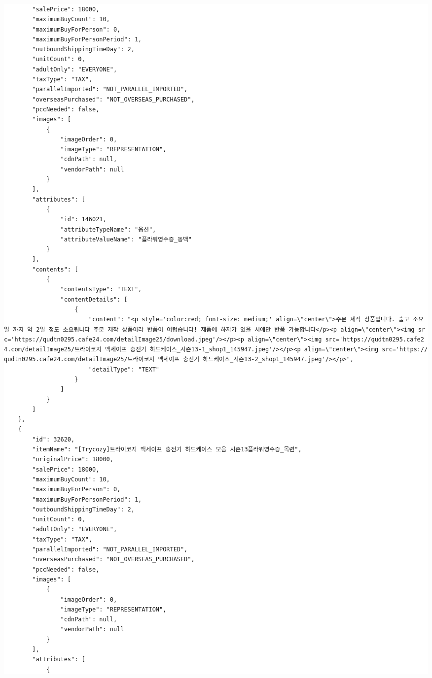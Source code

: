             "salePrice": 18000,
            "maximumBuyCount": 10,
            "maximumBuyForPerson": 0,
            "maximumBuyForPersonPeriod": 1,
            "outboundShippingTimeDay": 2,
            "unitCount": 0,
            "adultOnly": "EVERYONE",
            "taxType": "TAX",
            "parallelImported": "NOT_PARALLEL_IMPORTED",
            "overseasPurchased": "NOT_OVERSEAS_PURCHASED",
            "pccNeeded": false,
            "images": [
                {
                    "imageOrder": 0,
                    "imageType": "REPRESENTATION",
                    "cdnPath": null,
                    "vendorPath": null
                }
            ],
            "attributes": [
                {
                    "id": 146021,
                    "attributeTypeName": "옵션",
                    "attributeValueName": "플라워영수증_동백"
                }
            ],
            "contents": [
                {
                    "contentsType": "TEXT",
                    "contentDetails": [
                        {
                            "content": "<p style='color:red; font-size: medium;' align=\"center\">주문 제작 상품입니다. 출고 소요일 까지 약 2일 정도 소요됩니다 주문 제작 상품이라 반품이 어렵습니다! 제품에 하자가 있을 시에만 반품 가능합니다</p><p align=\"center\"><img src='https://qudtn0295.cafe24.com/detailImage25/download.jpeg'/></p><p align=\"center\"><img src='https://qudtn0295.cafe24.com/detailImage25/트라이코지 맥세이프 충전기 하드케이스_시즌13-1_shop1_145947.jpeg'/></p><p align=\"center\"><img src='https://qudtn0295.cafe24.com/detailImage25/트라이코지 맥세이프 충전기 하드케이스_시즌13-2_shop1_145947.jpeg'/></p>",
                            "detailType": "TEXT"
                        }
                    ]
                }
            ]
        },
        {
            "id": 32620,
            "itemName": "[Trycozy]트라이코지 맥세이프 충전기 하드케이스 모음 시즌13플라워영수증_목련",
            "originalPrice": 18000,
            "salePrice": 18000,
            "maximumBuyCount": 10,
            "maximumBuyForPerson": 0,
            "maximumBuyForPersonPeriod": 1,
            "outboundShippingTimeDay": 2,
            "unitCount": 0,
            "adultOnly": "EVERYONE",
            "taxType": "TAX",
            "parallelImported": "NOT_PARALLEL_IMPORTED",
            "overseasPurchased": "NOT_OVERSEAS_PURCHASED",
            "pccNeeded": false,
            "images": [
                {
                    "imageOrder": 0,
                    "imageType": "REPRESENTATION",
                    "cdnPath": null,
                    "vendorPath": null
                }
            ],
            "attributes": [
                {